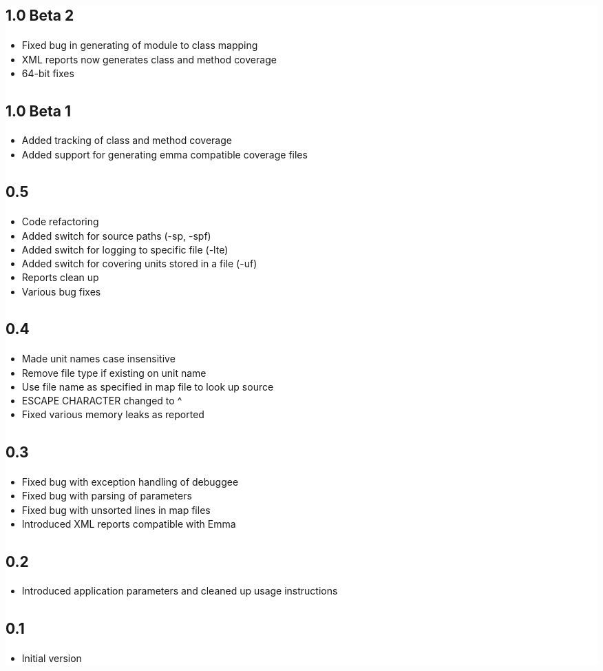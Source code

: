## 1.0 Beta 2 ##
  * Fixed bug in generating of module to class mapping
  * XML reports now generates class and method coverage
  * 64-bit fixes

## 1.0 Beta 1 ##
  * Added tracking of class and method coverage
  * Added support for generating emma compatible coverage files

## 0.5 ##
  * Code refactoring
  * Added switch for source paths (-sp, -spf)
  * Added switch for logging to specific file (-lte)
  * Added switch for covering units stored in a file (-uf)
  * Reports clean up
  * Various bug fixes

## 0.4 ##
  * Made unit names case insensitive
  * Remove file type if existing on unit name
  * Use file name as specified in map file to look up source
  * ESCAPE CHARACTER changed to ^
  * Fixed various memory leaks as reported

## 0.3 ##
  * Fixed bug with exception handling of debuggee
  * Fixed bug with parsing of parameters
  * Fixed bug with unsorted lines in map files
  * Introduced XML reports compatible with Emma

## 0.2 ##
  * Introduced application parameters and cleaned up usage instructions

## 0.1 ##
  * Initial version